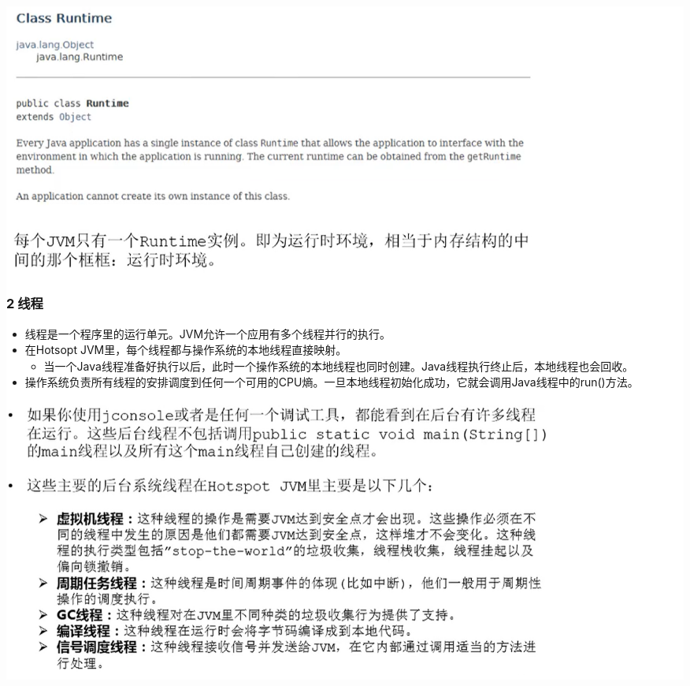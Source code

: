 <img src="images/67.png" alt="img" style="zoom:67%;" />

### 2 线程

* 线程是一个程序里的运行单元。JVM允许一个应用有多个线程并行的执行。
* 在Hotsopt JVM里，每个线程都与操作系统的本地线程直接映射。
  * 当一个Java线程准备好执行以后，此时一个操作系统的本地线程也同时创建。Java线程执行终止后，本地线程也会回收。
* 操作系统负责所有线程的安排调度到任何一个可用的CPU熵。一旦本地线程初始化成功，它就会调用Java线程中的run()方法。

<img src="images/68.png" alt="img" style="zoom:67%;" />
